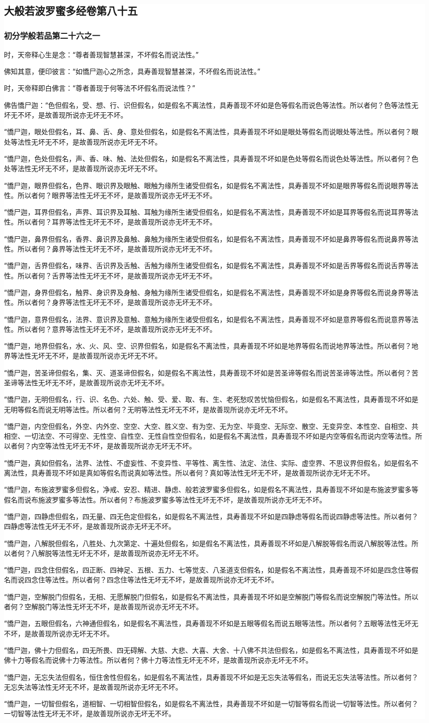 ## 大般若波罗蜜多经卷第八十五

### 初分学般若品第二十六之一

时，天帝释心生是念：“尊者善现智慧甚深，不坏假名而说法性。”

佛知其意，便印彼言：“如憍尸迦心之所念，具寿善现智慧甚深，不坏假名而说法性。”

时，天帝释即白佛言：“尊者善现于何等法不坏假名而说法性？”

佛告憍尸迦：“色但假名，受、想、行、识但假名，如是假名不离法性，具寿善现不坏如是色等假名而说色等法性。所以者何？色等法性无坏无不坏，是故善现所说亦无坏无不坏。

“憍尸迦，眼处但假名，耳、鼻、舌、身、意处但假名，如是假名不离法性，具寿善现不坏如是眼处等假名而说眼处等法性。所以者何？眼处等法性无坏无不坏，是故善现所说亦无坏无不坏。

“憍尸迦，色处但假名，声、香、味、触、法处但假名，如是假名不离法性，具寿善现不坏如是色处等假名而说色处等法性。所以者何？色处等法性无坏无不坏，是故善现所说亦无坏无不坏。

“憍尸迦，眼界但假名，色界、眼识界及眼触、眼触为缘所生诸受但假名，如是假名不离法性，具寿善现不坏如是眼界等假名而说眼界等法性。所以者何？眼界等法性无坏无不坏，是故善现所说亦无坏无不坏。

“憍尸迦，耳界但假名，声界、耳识界及耳触、耳触为缘所生诸受但假名，如是假名不离法性，具寿善现不坏如是耳界等假名而说耳界等法性。所以者何？耳界等法性无坏无不坏，是故善现所说亦无坏无不坏。

“憍尸迦，鼻界但假名，香界、鼻识界及鼻触、鼻触为缘所生诸受但假名，如是假名不离法性，具寿善现不坏如是鼻界等假名而说鼻界等法性。所以者何？鼻界等法性无坏无不坏，是故善现所说亦无坏无不坏。

“憍尸迦，舌界但假名，味界、舌识界及舌触、舌触为缘所生诸受但假名，如是假名不离法性，具寿善现不坏如是舌界等假名而说舌界等法性。所以者何？舌界等法性无坏无不坏，是故善现所说亦无坏无不坏。

“憍尸迦，身界但假名，触界、身识界及身触、身触为缘所生诸受但假名，如是假名不离法性，具寿善现不坏如是身界等假名而说身界等法性。所以者何？身界等法性无坏无不坏，是故善现所说亦无坏无不坏。

“憍尸迦，意界但假名，法界、意识界及意触、意触为缘所生诸受但假名，如是假名不离法性，具寿善现不坏如是意界等假名而说意界等法性。所以者何？意界等法性无坏无不坏，是故善现所说亦无坏无不坏。

“憍尸迦，地界但假名，水、火、风、空、识界但假名，如是假名不离法性，具寿善现不坏如是地界等假名而说地界等法性。所以者何？地界等法性无坏无不坏，是故善现所说亦无坏无不坏。

“憍尸迦，苦圣谛但假名，集、灭、道圣谛但假名，如是假名不离法性，具寿善现不坏如是苦圣谛等假名而说苦圣谛等法性。所以者何？苦圣谛等法性无坏无不坏，是故善现所说亦无坏无不坏。

“憍尸迦，无明但假名，行、识、名色、六处、触、受、爱、取、有、生、老死愁叹苦忧恼但假名，如是假名不离法性，具寿善现不坏如是无明等假名而说无明等法性。所以者何？无明等法性无坏无不坏，是故善现所说亦无坏无不坏。

“憍尸迦，内空但假名，外空、内外空、空空、大空、胜义空、有为空、无为空、毕竟空、无际空、散空、无变异空、本性空、自相空、共相空、一切法空、不可得空、无性空、自性空、无性自性空但假名，如是假名不离法性，具寿善现不坏如是内空等假名而说内空等法性。所以者何？内空等法性无坏无不坏，是故善现所说亦无坏无不坏。

“憍尸迦，真如但假名，法界、法性、不虚妄性、不变异性、平等性、离生性、法定、法住、实际、虚空界、不思议界但假名，如是假名不离法性，具寿善现不坏如是真如等假名而说真如等法性。所以者何？真如等法性无坏无不坏，是故善现所说亦无坏无不坏。

“憍尸迦，布施波罗蜜多但假名，净戒、安忍、精进、静虑、般若波罗蜜多但假名，如是假名不离法性，具寿善现不坏如是布施波罗蜜多等假名而说布施波罗蜜多等法性。所以者何？布施波罗蜜多等法性无坏无不坏，是故善现所说亦无坏无不坏。

“憍尸迦，四静虑但假名，四无量、四无色定但假名，如是假名不离法性，具寿善现不坏如是四静虑等假名而说四静虑等法性。所以者何？四静虑等法性无坏无不坏，是故善现所说亦无坏无不坏。

“憍尸迦，八解脱但假名，八胜处、九次第定、十遍处但假名，如是假名不离法性，具寿善现不坏如是八解脱等假名而说八解脱等法性。所以者何？八解脱等法性无坏无不坏，是故善现所说亦无坏无不坏。

“憍尸迦，四念住但假名，四正断、四神足、五根、五力、七等觉支、八圣道支但假名，如是假名不离法性，具寿善现不坏如是四念住等假名而说四念住等法性。所以者何？四念住等法性无坏无不坏，是故善现所说亦无坏无不坏。

“憍尸迦，空解脱门但假名，无相、无愿解脱门但假名，如是假名不离法性，具寿善现不坏如是空解脱门等假名而说空解脱门等法性。所以者何？空解脱门等法性无坏无不坏，是故善现所说亦无坏无不坏。

“憍尸迦，五眼但假名，六神通但假名，如是假名不离法性，具寿善现不坏如是五眼等假名而说五眼等法性。所以者何？五眼等法性无坏无不坏，是故善现所说亦无坏无不坏。

“憍尸迦，佛十力但假名，四无所畏、四无碍解、大慈、大悲、大喜、大舍、十八佛不共法但假名，如是假名不离法性，具寿善现不坏如是佛十力等假名而说佛十力等法性。所以者何？佛十力等法性无坏无不坏，是故善现所说亦无坏无不坏。

“憍尸迦，无忘失法但假名，恒住舍性但假名，如是假名不离法性，具寿善现不坏如是无忘失法等假名，而说无忘失法等法性。所以者何？无忘失法等法性无坏无不坏，是故善现所说亦无坏无不坏。

“憍尸迦，一切智但假名，道相智、一切相智但假名，如是假名不离法性，具寿善现不坏如是一切智等假名而说一切智等法性。所以者何？一切智等法性无坏无不坏，是故善现所说亦无坏无不坏。
